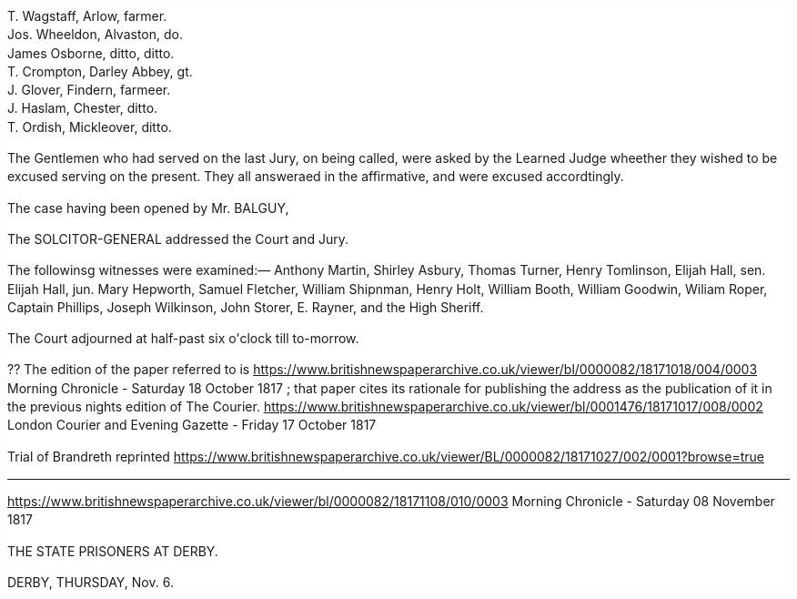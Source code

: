 T. Wagstaff, Arlow, farmer.  
Jos. Wheeldon, Alvaston, do.  
James Osborne, ditto, ditto.  
T. Crompton, Darley Abbey, gt.  
J. Glover, Findern, farmeer.  
J. Haslam, Chester, ditto.  
T. Ordish, Mickleover, ditto.

The Gentlemen who had served on the last Jury, on being called, were asked by the Learned Judge wheether they wished to be excused serving on the present. They all answeraed in the affirmative, and were excused accordtingly.

The case having been opened by Mr. BALGUY,

The SOLCITOR-GENERAL addressed the Court and Jury.

The followinsg witnesses were examined:— Anthony Martin, Shirley Asbury, Thomas Turner, Henry Tomlinson, Elijah Hall, sen. Elijah Hall, jun. Mary Hepworth, Samuel Fletcher, William Shipnman, Henry Holt, William Booth, William Goodwin, Wiliam Roper, Captain Phillips, Joseph Wilkinson, John Storer, E. Rayner, and the High Sheriff.

The Court adjourned at half-past six o'clock till to-morrow.


?? The edition of the paper referred to is https://www.britishnewspaperarchive.co.uk/viewer/bl/0000082/18171018/004/0003 Morning Chronicle - Saturday 18 October 1817 ; that paper cites its rationale for publishing the address as the publication of it in the previous nights edition of The Courier. https://www.britishnewspaperarchive.co.uk/viewer/bl/0001476/18171017/008/0002 London Courier and Evening Gazette - Friday 17 October 1817


Trial of Brandreth reprinted
https://www.britishnewspaperarchive.co.uk/viewer/BL/0000082/18171027/002/0001?browse=true


---

https://www.britishnewspaperarchive.co.uk/viewer/bl/0000082/18171108/010/0003
Morning Chronicle - Saturday 08 November 1817

THE STATE PRISONERS AT DERBY.

DERBY, THURSDAY, Nov. 6.
